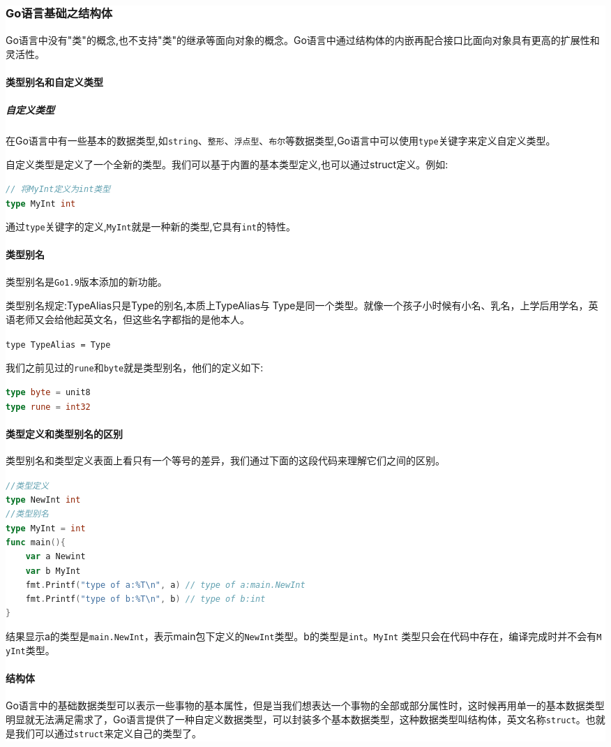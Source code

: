 ### Go语言基础之结构体

Go语言中没有"类"的概念,也不支持"类"的继承等面向对象的概念。Go语言中通过结构体的内嵌再配合接口比面向对象具有更高的扩展性和灵活性。

####  类型别名和自定义类型

##### 自定义类型

在Go语言中有一些基本的数据类型,如`string`、`整形`、`浮点型`、`布尔`等数据类型,Go语言中可以使用`type`关键字来定义自定义类型。

自定义类型是定义了一个全新的类型。我们可以基于内置的基本类型定义,也可以通过struct定义。例如:

```go
// 将MyInt定义为int类型
type MyInt int
```

通过`type`关键字的定义,`MyInt`就是一种新的类型,它具有`int`的特性。

#### 类型别名

类型别名是`Go1.9`版本添加的新功能。

类型别名规定:TypeAlias只是Type的别名,本质上TypeAlias与 Type是同一个类型。就像一个孩子小时候有小名、乳名，上学后用学名，英语老师又会给他起英文名，但这些名字都指的是他本人。

`type TypeAlias = Type `

我们之前见过的`rune`和`byte`就是类型别名，他们的定义如下:

```go
type byte = unit8
type rune = int32
```

#### 类型定义和类型别名的区别

类型别名和类型定义表面上看只有一个等号的差异，我们通过下面的这段代码来理解它们之间的区别。

```go
//类型定义
type NewInt int
//类型别名
type MyInt = int
func main(){
	var a Newint
	var b MyInt
	fmt.Printf("type of a:%T\n", a) // type of a:main.NewInt
	fmt.Printf("type of b:%T\n", b) // type of b:int
}
```

结果显示a的类型是`main.NewInt`，表示main包下定义的`NewInt`类型。b的类型是`int`。`MyInt` 类型只会在代码中存在，编译完成时并不会有`MyInt`类型。

#### 结构体

Go语言中的基础数据类型可以表示一些事物的基本属性，但是当我们想表达一个事物的全部或部分属性时，这时候再用单一的基本数据类型明显就无法满足需求了，Go语言提供了一种自定义数据类型，可以封装多个基本数据类型，这种数据类型叫结构体，英文名称`struct`。也就是我们可以通过`struct`来定义自己的类型了。
